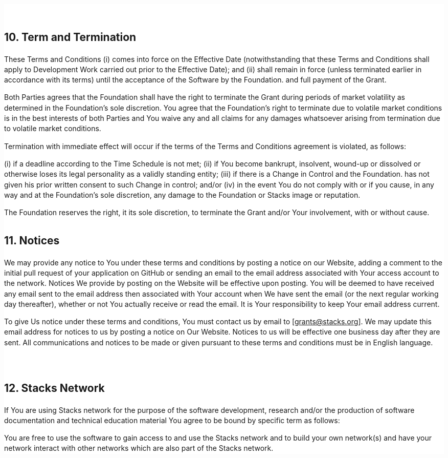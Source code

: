 <br/>

## 10.  Term and Termination

These Terms and Conditions (i) comes into force on the Effective Date (notwithstanding that these Terms and Conditions shall apply to Development Work carried out prior to the Effective Date); and (ii) shall remain in force (unless terminated earlier in accordance with its terms) until the acceptance of the Software by the Foundation. and full payment of the Grant.

Both Parties agrees that the Foundation shall have the right to terminate the Grant during periods of market volatility as determined in the Foundation’s sole discretion. You agree that the Foundation’s right to terminate due to volatile market conditions is in the best interests of both Parties and You waive any and all claims for any damages whatsoever arising from termination due to volatile market conditions. 

Termination with immediate effect will occur if the terms of the Terms and Conditions agreement is violated, as follows:

(i)  if a deadline according to the Time Schedule is not met;
(ii) if You become bankrupt, insolvent, wound-up or dissolved or otherwise loses its legal personality as a validly standing entity;
(iii) if there is a Change in Control and the Foundation. has not given his prior written consent to such Change in control; and/or
(iv) in the event You do not comply with or if you cause, in any way and at the Foundation’s sole discretion, any damage to the Foundation or Stacks image or reputation.

The Foundation reserves the right, it its sole discretion, to terminate the Grant and/or Your involvement, with or without cause. 

## 11.  Notices

We may provide any notice to You under these terms and conditions by posting a notice on our Website, adding a comment to the initial pull request of your application on GitHub or sending an email to the email address associated with Your access account to the network. Notices We provide by posting on the Website will be effective upon posting. You will be deemed to have received any email sent to the email address then associated with Your account when We have sent the email (or the next regular working day thereafter), whether or not You actually receive or read the email. It is Your responsibility to keep Your email address current.

To give Us notice under these terms and conditions, You must contact us by email to [grants@stacks.org]. We may update this email address for notices to us by posting a notice on Our Website. Notices to us will be effective one business day after they are sent. All communications and notices to be made or given pursuant to these terms and conditions must be in English language.

<br/>

## 12.  Stacks Network

If You are using Stacks network for the purpose of the software development, research and/or the production of software documentation and technical education material You agree to be bound by specific term as follows:

You are free to use the software to gain access to and use the Stacks network and to build your own network(s) and have your network interact with other networks which are also part of the Stacks network.
